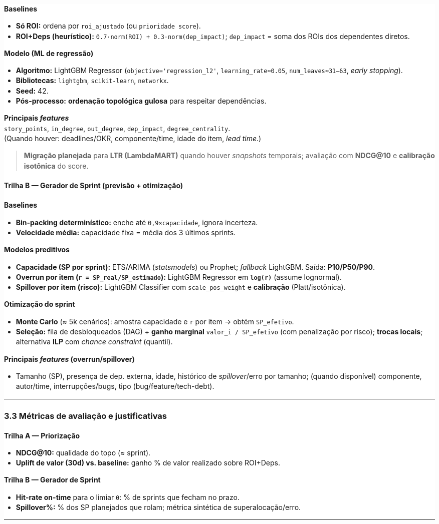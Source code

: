 **Baselines**
- **Só ROI:** ordena por `roi_ajustado` (ou `prioridade score`).  
- **ROI+Deps (heurístico):** `0.7·norm(ROI) + 0.3·norm(dep_impact)`; `dep_impact` = soma dos ROIs dos dependentes diretos.

**Modelo (ML de regressão)**
- **Algoritmo:** LightGBM Regressor (`objective='regression_l2'`, `learning_rate≈0.05`, `num_leaves≈31–63`, *early stopping*).  
- **Bibliotecas:** `lightgbm`, `scikit-learn`, `networkx`.  
- **Seed:** 42.  
- **Pós-processo:** **ordenação topológica gulosa** para respeitar dependências.

**Principais *features***  
`story_points`, `in_degree`, `out_degree`, `dep_impact`, `degree_centrality`.  
(Quando houver: deadlines/OKR, componente/time, idade do item, *lead time*.)

> **Migração planejada** para **LTR (LambdaMART)** quando houver *snapshots* temporais; avaliação com **NDCG@10** e **calibração isotônica** do score.

#### Trilha B — Gerador de Sprint (previsão + otimização)

**Baselines**
- **Bin-packing determinístico:** enche até `0,9×capacidade`, ignora incerteza.  
- **Velocidade média:** capacidade fixa = média dos 3 últimos sprints.

**Modelos preditivos**
- **Capacidade (SP por sprint):** ETS/ARIMA (*statsmodels*) ou Prophet; *fallback* LightGBM. Saída: **P10/P50/P90**.  
- **Overrun por item (`r = SP_real/SP_estimado`):** LightGBM Regressor em **`log(r)`** (assume lognormal).  
- **Spillover por item (risco):** LightGBM Classifier com `scale_pos_weight` e **calibração** (Platt/isotônica).

**Otimização do sprint**
- **Monte Carlo** (≈ 5k cenários): amostra capacidade e `r` por item → obtém `SP_efetivo`.  
- **Seleção:** fila de desbloqueados (DAG) + **ganho marginal** `valor_i / SP_efetivo` (com penalização por risco); **trocas locais**; alternativa **ILP** com *chance constraint* (quantil).

**Principais *features* (overrun/spillover)**
- Tamanho (SP), presença de dep. externa, idade, histórico de *spillover*/erro por tamanho; (quando disponível) componente, autor/time, interrupções/bugs, tipo (bug/feature/tech-debt).

---

### 3.3 Métricas de avaliação e justificativas

**Trilha A — Priorização**
- **NDCG@10:** qualidade do topo (≈ sprint).  
- **Uplift de valor (30d) vs. baseline:** ganho % de valor realizado sobre ROI+Deps.

**Trilha B — Gerador de Sprint**
- **Hit-rate on-time** para o limiar `θ`: % de sprints que fecham no prazo.  
- **Spillover%:** % dos SP planejados que rolam; métrica sintética de superalocação/erro.

---
